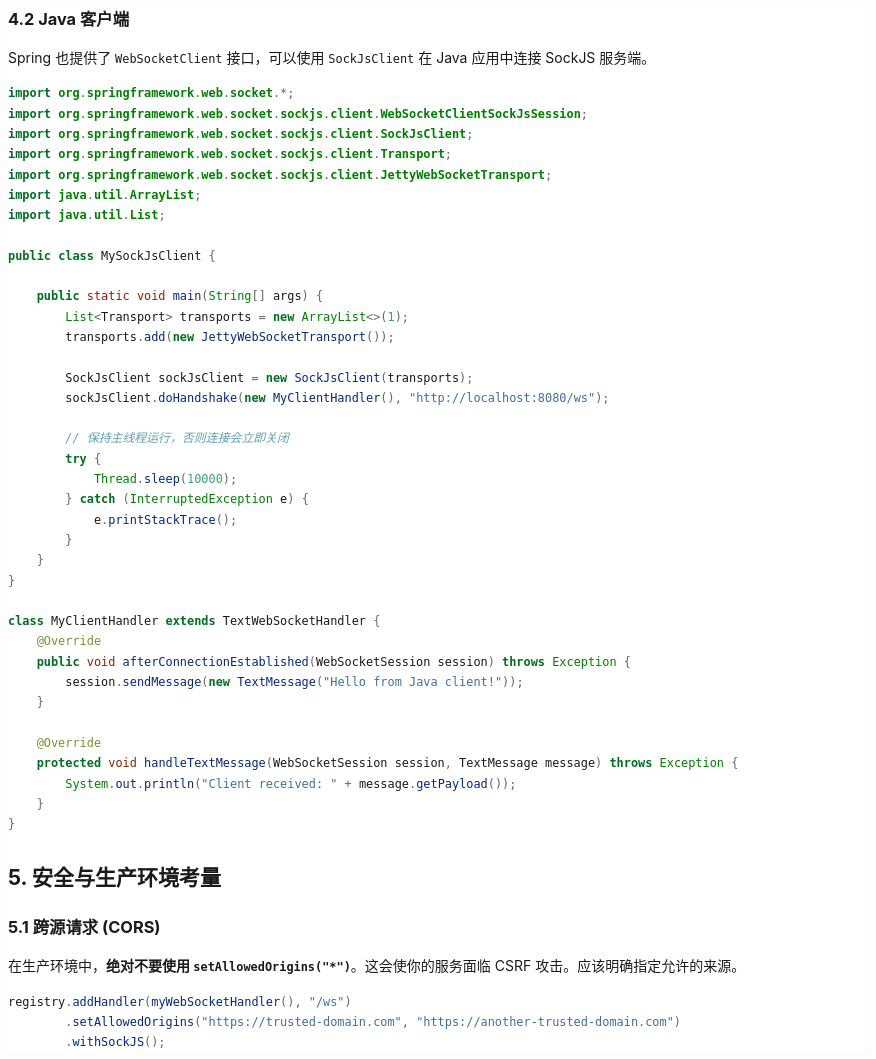 ### 4.2 Java 客户端

Spring 也提供了 `WebSocketClient` 接口，可以使用 `SockJsClient` 在 Java 应用中连接 SockJS 服务端。

```java
import org.springframework.web.socket.*;
import org.springframework.web.socket.sockjs.client.WebSocketClientSockJsSession;
import org.springframework.web.socket.sockjs.client.SockJsClient;
import org.springframework.web.socket.sockjs.client.Transport;
import org.springframework.web.socket.sockjs.client.JettyWebSocketTransport;
import java.util.ArrayList;
import java.util.List;

public class MySockJsClient {

    public static void main(String[] args) {
        List<Transport> transports = new ArrayList<>(1);
        transports.add(new JettyWebSocketTransport());

        SockJsClient sockJsClient = new SockJsClient(transports);
        sockJsClient.doHandshake(new MyClientHandler(), "http://localhost:8080/ws");

        // 保持主线程运行，否则连接会立即关闭
        try {
            Thread.sleep(10000);
        } catch (InterruptedException e) {
            e.printStackTrace();
        }
    }
}

class MyClientHandler extends TextWebSocketHandler {
    @Override
    public void afterConnectionEstablished(WebSocketSession session) throws Exception {
        session.sendMessage(new TextMessage("Hello from Java client!"));
    }

    @Override
    protected void handleTextMessage(WebSocketSession session, TextMessage message) throws Exception {
        System.out.println("Client received: " + message.getPayload());
    }
}
```

## 5. 安全与生产环境考量

### 5.1 跨源请求 (CORS)

在生产环境中，**绝对不要使用 `setAllowedOrigins("*")`**。这会使你的服务面临 CSRF 攻击。应该明确指定允许的来源。

```java
registry.addHandler(myWebSocketHandler(), "/ws")
        .setAllowedOrigins("https://trusted-domain.com", "https://another-trusted-domain.com")
        .withSockJS();
```
